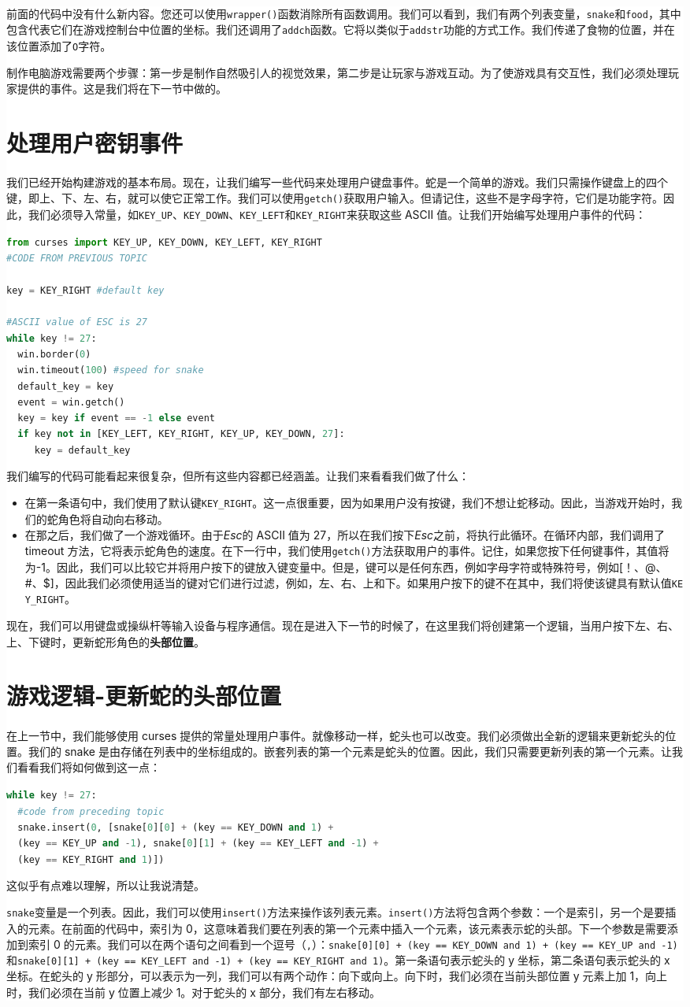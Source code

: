 前面的代码中没有什么新内容。您还可以使用`wrapper()`函数消除所有函数调用。我们可以看到，我们有两个列表变量，`snake`和`food`，其中包含代表它们在游戏控制台中位置的坐标。我们还调用了`addch`函数。它将以类似于`addstr`功能的方式工作。我们传递了食物的位置，并在该位置添加了`O`字符。

制作电脑游戏需要两个步骤：第一步是制作自然吸引人的视觉效果，第二步是让玩家与游戏互动。为了使游戏具有交互性，我们必须处理玩家提供的事件。这是我们将在下一节中做的。

# 处理用户密钥事件

我们已经开始构建游戏的基本布局。现在，让我们编写一些代码来处理用户键盘事件。蛇是一个简单的游戏。我们只需操作键盘上的四个键，即上、下、左、右，就可以使它正常工作。我们可以使用`getch()`获取用户输入。但请记住，这些不是字母字符，它们是功能字符。因此，我们必须导入常量，如`KEY_UP`、`KEY_DOWN`、`KEY_LEFT`和`KEY_RIGHT`来获取这些 ASCII 值。让我们开始编写处理用户事件的代码：

```py
from curses import KEY_UP, KEY_DOWN, KEY_LEFT, KEY_RIGHT
#CODE FROM PREVIOUS TOPIC

key = KEY_RIGHT #default key

#ASCII value of ESC is 27
while key != 27:
  win.border(0)
  win.timeout(100) #speed for snake
  default_key = key
  event = win.getch()
  key = key if event == -1 else event
  if key not in [KEY_LEFT, KEY_RIGHT, KEY_UP, KEY_DOWN, 27]:
     key = default_key
```

我们编写的代码可能看起来很复杂，但所有这些内容都已经涵盖。让我们来看看我们做了什么：

*   在第一条语句中，我们使用了默认键`KEY_RIGHT`。这一点很重要，因为如果用户没有按键，我们不想让蛇移动。因此，当游戏开始时，我们的蛇角色将自动向右移动。
*   在那之后，我们做了一个游戏循环。由于*Esc*的 ASCII 值为 27，所以在我们按下*Esc*之前，将执行此循环。在循环内部，我们调用了 timeout 方法，它将表示蛇角色的速度。在下一行中，我们使用`getch()`方法获取用户的事件。记住，如果您按下任何键事件，其值将为-1。因此，我们可以比较它并将用户按下的键放入键变量中。但是，键可以是任何东西，例如字母字符或特殊符号，例如[！、@、#、$]，因此我们必须使用适当的键对它们进行过滤，例如，左、右、上和下。如果用户按下的键不在其中，我们将使该键具有默认值`KEY_RIGHT`。

现在，我们可以用键盘或操纵杆等输入设备与程序通信。现在是进入下一节的时候了，在这里我们将创建第一个逻辑，当用户按下左、右、上、下键时，更新蛇形角色的**头部位置**。

# 游戏逻辑-更新蛇的头部位置

在上一节中，我们能够使用 curses 提供的常量处理用户事件。就像移动一样，蛇头也可以改变。我们必须做出全新的逻辑来更新蛇头的位置。我们的 snake 是由存储在列表中的坐标组成的。嵌套列表的第一个元素是蛇头的位置。因此，我们只需要更新列表的第一个元素。让我们看看我们将如何做到这一点：

```py
while key != 27:
  #code from preceding topic
  snake.insert(0, [snake[0][0] + (key == KEY_DOWN and 1) + 
  (key == KEY_UP and -1), snake[0][1] + (key == KEY_LEFT and -1) + 
  (key == KEY_RIGHT and 1)])
```

这似乎有点难以理解，所以让我说清楚。

`snake`变量是一个列表。因此，我们可以使用`insert()`方法来操作该列表元素。`insert()`方法将包含两个参数：一个是索引，另一个是要插入的元素。在前面的代码中，索引为 0，这意味着我们要在列表的第一个元素中插入一个元素，该元素表示蛇的头部。下一个参数是需要添加到索引 0 的元素。我们可以在两个语句之间看到一个逗号（`,`）：`snake[0][0] + (key == KEY_DOWN and 1) + (key == KEY_UP and -1)`和`snake[0][1] + (key == KEY_LEFT and -1) + (key == KEY_RIGHT and 1)`。第一条语句表示蛇头的 y 坐标，第二条语句表示蛇头的 x 坐标。在蛇头的 y 形部分，可以表示为一列，我们可以有两个动作：向下或向上。向下时，我们必须在当前头部位置 y 元素上加 1，向上时，我们必须在当前 y 位置上减少 1。对于蛇头的 x 部分，我们有左右移动。
